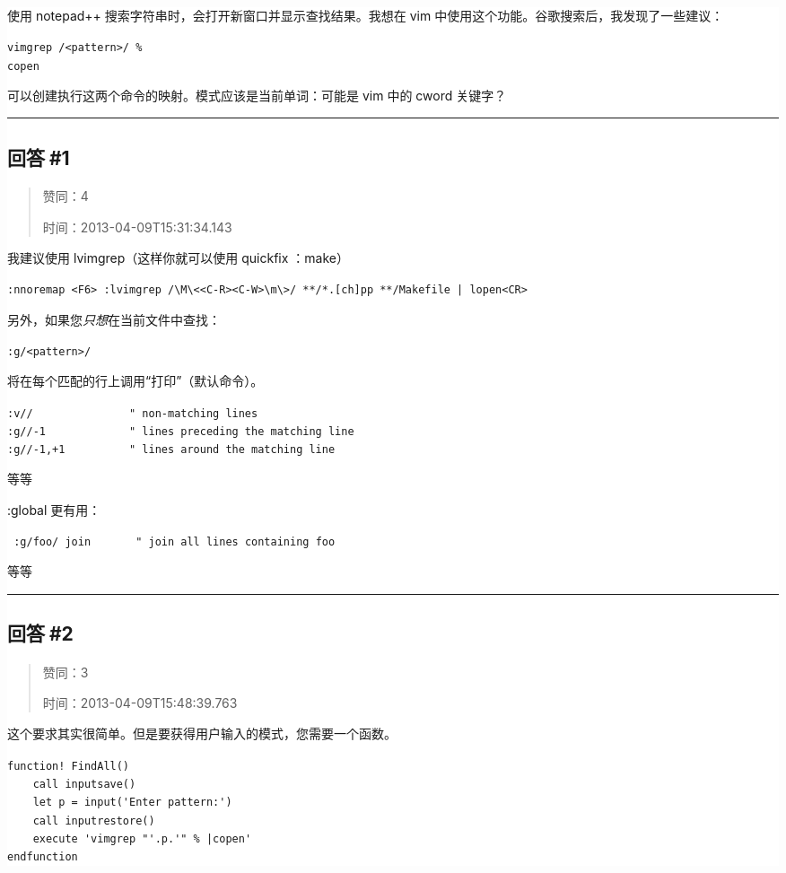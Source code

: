 使用 notepad++ 搜索字符串时，会打开新窗口并显示查找结果。我想在 vim 中使用这个功能。谷歌搜索后，我发现了一些建议：

```
vimgrep /<pattern>/ %
copen 
```

可以创建执行这两个命令的映射。模式应该是当前单词：可能是 vim 中的 cword 关键字？

* * *

## 回答 #1

> 赞同：4
> 
> 时间：2013-04-09T15:31:34.143

我建议使用 lvimgrep（这样你就可以使用 quickfix ：make）

```
:nnoremap <F6> :lvimgrep /\M\<<C-R><C-W>\m\>/ **/*.[ch]pp **/Makefile | lopen<CR> 
```

另外，如果您*只想*在当前文件中查找：

```
:g/<pattern>/ 
```

将在每个匹配的行上调用“打印”（默认命令）。

```
:v//               " non-matching lines
:g//-1             " lines preceding the matching line
:g//-1,+1          " lines around the matching line 
```

等等

:global 更有用：

```
 :g/foo/ join       " join all lines containing foo 
```

等等

* * *

## 回答 #2

> 赞同：3
> 
> 时间：2013-04-09T15:48:39.763

这个要求其实很简单。但是要获得用户输入的模式，您需要一个函数。

```
function! FindAll()
    call inputsave()
    let p = input('Enter pattern:')
    call inputrestore()
    execute 'vimgrep "'.p.'" % |copen'
endfunction 
```

